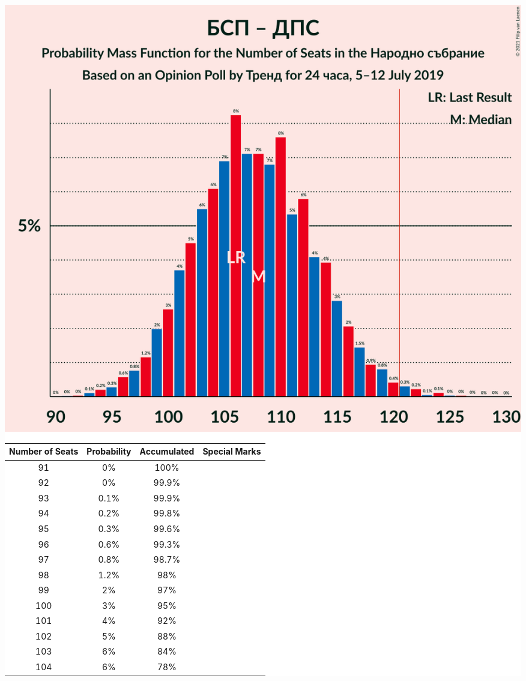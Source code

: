 ![Graph with seats probability mass function not yet produced](2019-07-12-Тренд-coalitions-seats-pmf-бсп–дпс.png "Seats Probability Mass Function")

| Number of Seats | Probability | Accumulated | Special Marks |
|:---------------:|:-----------:|:-----------:|:-------------:|
| 91 | 0% | 100% |  |
| 92 | 0% | 99.9% |  |
| 93 | 0.1% | 99.9% |  |
| 94 | 0.2% | 99.8% |  |
| 95 | 0.3% | 99.6% |  |
| 96 | 0.6% | 99.3% |  |
| 97 | 0.8% | 98.7% |  |
| 98 | 1.2% | 98% |  |
| 99 | 2% | 97% |  |
| 100 | 3% | 95% |  |
| 101 | 4% | 92% |  |
| 102 | 5% | 88% |  |
| 103 | 6% | 84% |  |
| 104 | 6% | 78% |  |